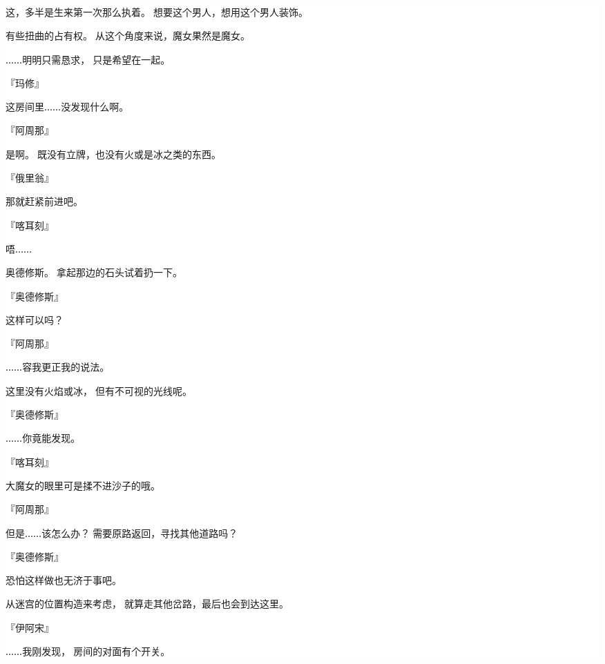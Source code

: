 这，多半是生来第一次那么执着。
想要这个男人，想用这个男人装饰。

有些扭曲的占有权。
从这个角度来说，魔女果然是魔女。

……明明只需恳求，
只是希望在一起。

『玛修』

这房间里……没发现什么啊。

『阿周那』

是啊。
既没有立牌，也没有火或是冰之类的东西。

『俄里翁』

那就赶紧前进吧。

『喀耳刻』

唔……

奥德修斯。
拿起那边的石头试着扔一下。

『奥德修斯』

这样可以吗？

『阿周那』

……容我更正我的说法。

这里没有火焰或冰，
但有不可视的光线呢。

『奥德修斯』

……你竟能发现。

『喀耳刻』

大魔女的眼里可是揉不进沙子的哦。

『阿周那』

但是……该怎么办？
需要原路返回，寻找其他道路吗？

『奥德修斯』

恐怕这样做也无济于事吧。

从迷宫的位置构造来考虑，
就算走其他岔路，最后也会到达这里。

『伊阿宋』

……我刚发现，
房间的对面有个开关。
